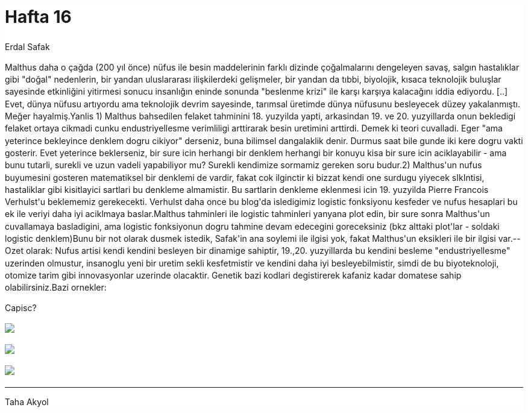 # Hafta 16

Erdal Safak

Malthus daha o çağda (200 yıl önce) nüfus ile besin maddelerinin
farklı dizinde çoğalmalarını dengeleyen savaş, salgın hastalıklar gibi
"doğal" nedenlerin, bir yandan uluslararası ilişkilerdeki gelişmeler,
bir yandan da tıbbi, biyolojik, kısaca teknolojik buluşlar sayesinde
etkinliğini yitirmesi sonucu insanlığın eninde sonunda "beslenme
krizi" ile karşı karşıya kalacağını iddia ediyordu. [..] Evet, dünya
nüfusu artıyordu ama teknolojik devrim sayesinde, tarımsal üretimde
dünya nüfusunu besleyecek düzey yakalanmıştı. Meğer hayalmiş.Yanlis 1)
Malthus bahsedilen felaket tahminini 18. yuzyilda yapti, arkasindan
19. ve 20. yuzyillarda onun bekledigi felaket ortaya cikmadi cunku
endustriyellesme verimliligi arttirarak besin uretimini
arttirdi. Demek ki teori cuvalladi. Eger "ama yeterince bekleyince
denklem dogru cikiyor" derseniz, buna bilimsel dangalaklik
denir. Durmus saat bile gunde iki kere dogru vakti gosterir. Evet
yeterince beklerseniz, bir sure icin herhangi bir denklem herhangi bir
konuyu kisa bir sure icin aciklayabilir - ama bunu tutarli, surekli ve
uzun vadeli yapabiliyor mu? Surekli kendimize sormamiz gereken soru
budur.2) Malthus'un nufus buyumesini gosteren matematiksel bir
denklemi de vardir, fakat cok ilginctir ki bizzat kendi one surdugu
yiyecek sIkIntisi, hastaliklar gibi kisitlayici sartlari bu denkleme
almamistir. Bu sartlarin denkleme eklenmesi icin 19. yuzyilda Pierre
Francois Verhulst'u beklememiz gerekecekti. Verhulst daha once bu
blog'da isledigimiz logistic fonksiyonu kesfeder ve nufus hesaplari bu
ek ile veriyi daha iyi aciklmaya baslar.Malthus tahminleri ile
logistic tahminleri yanyana plot edin, bir sure sonra Malthus'un
cuvallamaya basladigini, ama logistic fonksiyonun dogru tahmine devam
edecegini goreceksiniz (bkz alttaki plot'lar - soldaki logistic
denklem)Bunu bir not olarak dusmek istedik, Safak'in ana soylemi ile
ilgisi yok, fakat Malthus'un eksikleri ile bir ilgisi var.--Ozet
olarak: Nufus artisi kendi kendini besleyen bir dinamige sahiptir,
19.,20. yuzyillarda bu kendini besleme "endustriyellesme" uzerinden
olmustur, insanoglu yeni bir uretim sekli kesfetmistir ve kendini daha
iyi besleyebilmistir, simdi de bu biyoteknoloji, otomize tarim gibi
innovasyonlar uzerinde olacaktir. Genetik bazi kodlari degistirerek
kafaniz kadar domatese sahip olabilirsiniz.Bazi ornekler:

Capisc?

![](ml.JPG)

![](veg3.jpg)

![](veg1.jpg)

---

Taha Akyol
